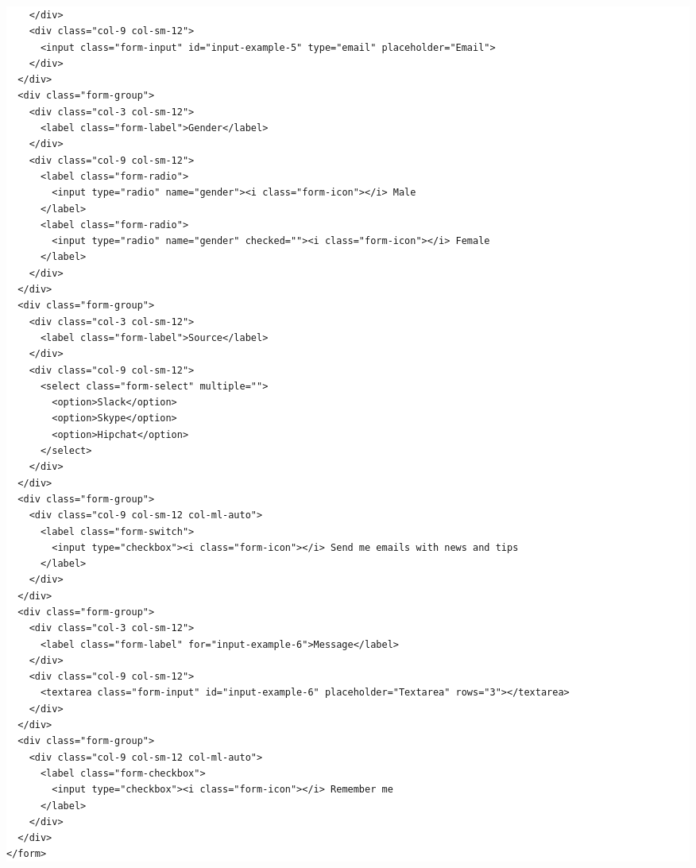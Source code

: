         </div>
        <div class="col-9 col-sm-12">
          <input class="form-input" id="input-example-5" type="email" placeholder="Email">
        </div>
      </div>
      <div class="form-group">
        <div class="col-3 col-sm-12">
          <label class="form-label">Gender</label>
        </div>
        <div class="col-9 col-sm-12">
          <label class="form-radio">
            <input type="radio" name="gender"><i class="form-icon"></i> Male
          </label>
          <label class="form-radio">
            <input type="radio" name="gender" checked=""><i class="form-icon"></i> Female
          </label>
        </div>
      </div>
      <div class="form-group">
        <div class="col-3 col-sm-12">
          <label class="form-label">Source</label>
        </div>
        <div class="col-9 col-sm-12">
          <select class="form-select" multiple="">
            <option>Slack</option>
            <option>Skype</option>
            <option>Hipchat</option>
          </select>
        </div>
      </div>
      <div class="form-group">
        <div class="col-9 col-sm-12 col-ml-auto">
          <label class="form-switch">
            <input type="checkbox"><i class="form-icon"></i> Send me emails with news and tips
          </label>
        </div>
      </div>
      <div class="form-group">
        <div class="col-3 col-sm-12">
          <label class="form-label" for="input-example-6">Message</label>
        </div>
        <div class="col-9 col-sm-12">
          <textarea class="form-input" id="input-example-6" placeholder="Textarea" rows="3"></textarea>
        </div>
      </div>
      <div class="form-group">
        <div class="col-9 col-sm-12 col-ml-auto">
          <label class="form-checkbox">
            <input type="checkbox"><i class="form-icon"></i> Remember me
          </label>
        </div>
      </div>
    </form>
  </div>
</div>
